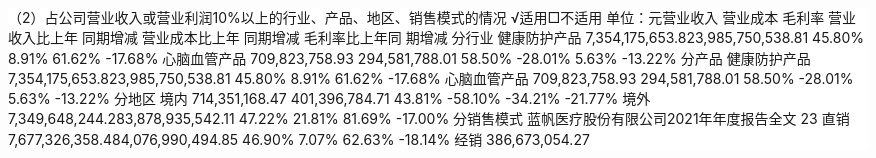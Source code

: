 （2）占公司营业收入或营业利润10%以上的行业、产品、地区、销售模式的情况
√适用□不适用
单位：元营业收入
营业成本
毛利率
营业收入比上年
同期增减
营业成本比上年
同期增减
毛利率比上年同
期增减
分行业
健康防护产品
7,354,175,653.823,985,750,538.81
45.80%
8.91%
61.62%
-17.68%
心脑血管产品
709,823,758.93
294,581,788.01
58.50%
-28.01%
5.63%
-13.22%
分产品
健康防护产品
7,354,175,653.823,985,750,538.81
45.80%
8.91%
61.62%
-17.68%
心脑血管产品
709,823,758.93
294,581,788.01
58.50%
-28.01%
5.63%
-13.22%
分地区
境内
714,351,168.47
401,396,784.71
43.81%
-58.10%
-34.21%
-21.77%
境外
7,349,648,244.283,878,935,542.11
47.22%
21.81%
81.69%
-17.00%
分销售模式
蓝帆医疗股份有限公司2021年年度报告全文
23
直销
7,677,326,358.484,076,990,494.85
46.90%
7.07%
62.63%
-18.14%
经销
386,673,054.27